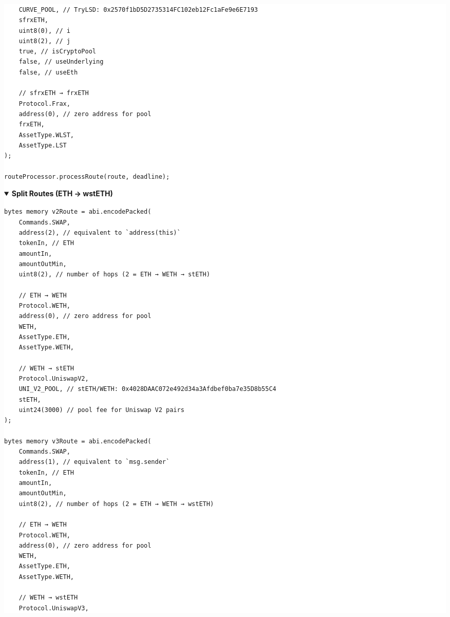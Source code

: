 ```solidity
    CURVE_POOL, // TryLSD: 0x2570f1bD5D2735314FC102eb12Fc1aFe9e6E7193
    sfrxETH,
    uint8(0), // i
    uint8(2), // j
    true, // isCryptoPool
    false, // useUnderlying
    false, // useEth

    // sfrxETH → frxETH
    Protocol.Frax,
    address(0), // zero address for pool
    frxETH,
    AssetType.WLST,
    AssetType.LST
);

routeProcessor.processRoute(route, deadline);
```

</details>

<details open>
<summary><strong>Split Routes (ETH → wstETH)</strong></summary>

```solidity
bytes memory v2Route = abi.encodePacked(
    Commands.SWAP,
    address(2), // equivalent to `address(this)`
    tokenIn, // ETH
    amountIn,
    amountOutMin,
    uint8(2), // number of hops (2 = ETH → WETH → stETH)

    // ETH → WETH
    Protocol.WETH,
    address(0), // zero address for pool
    WETH,
    AssetType.ETH,
    AssetType.WETH,

    // WETH → stETH
    Protocol.UniswapV2,
    UNI_V2_POOL, // stETH/WETH: 0x4028DAAC072e492d34a3Afdbef0ba7e35D8b55C4
    stETH,
    uint24(3000) // pool fee for Uniswap V2 pairs
);

bytes memory v3Route = abi.encodePacked(
    Commands.SWAP,
    address(1), // equivalent to `msg.sender`
    tokenIn, // ETH
    amountIn,
    amountOutMin,
    uint8(2), // number of hops (2 = ETH → WETH → wstETH)

    // ETH → WETH
    Protocol.WETH,
    address(0), // zero address for pool
    WETH,
    AssetType.ETH,
    AssetType.WETH,

    // WETH → wstETH
    Protocol.UniswapV3,
```